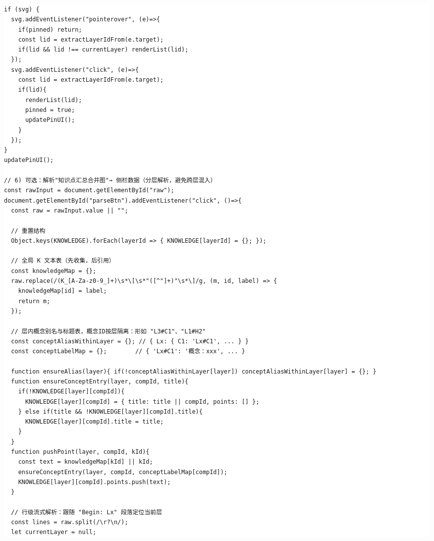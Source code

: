     if (svg) {
      svg.addEventListener("pointerover", (e)=>{
        if(pinned) return;
        const lid = extractLayerIdFrom(e.target);
        if(lid && lid !== currentLayer) renderList(lid);
      });
      svg.addEventListener("click", (e)=>{
        const lid = extractLayerIdFrom(e.target);
        if(lid){
          renderList(lid);
          pinned = true;
          updatePinUI();
        }
      });
    }
    updatePinUI();

    // 6) 可选：解析"知识点汇总合并图"→ 侧栏数据（分层解析，避免跨层混入）
    const rawInput = document.getElementById("raw");
    document.getElementById("parseBtn").addEventListener("click", ()=>{
      const raw = rawInput.value || "";

      // 重置结构
      Object.keys(KNOWLEDGE).forEach(layerId => { KNOWLEDGE[layerId] = {}; });

      // 全局 K 文本表（先收集，后引用）
      const knowledgeMap = {};
      raw.replace(/(K_[A-Za-z0-9_]+)\s*\[\s*"([^"]+)"\s*\]/g, (m, id, label) => {
        knowledgeMap[id] = label;
        return m;
      });

      // 层内概念别名与标题表，概念ID按层隔离：形如 "L3#C1"、"L1#H2"
      const conceptAliasWithinLayer = {}; // { Lx: { C1: 'Lx#C1', ... } }
      const conceptLabelMap = {};        // { 'Lx#C1': '概念：xxx', ... }

      function ensureAlias(layer){ if(!conceptAliasWithinLayer[layer]) conceptAliasWithinLayer[layer] = {}; }
      function ensureConceptEntry(layer, compId, title){
        if(!KNOWLEDGE[layer][compId]){
          KNOWLEDGE[layer][compId] = { title: title || compId, points: [] };
        } else if(title && !KNOWLEDGE[layer][compId].title){
          KNOWLEDGE[layer][compId].title = title;
        }
      }
      function pushPoint(layer, compId, kId){
        const text = knowledgeMap[kId] || kId;
        ensureConceptEntry(layer, compId, conceptLabelMap[compId]);
        KNOWLEDGE[layer][compId].points.push(text);
      }

      // 行级流式解析：跟随 "Begin: Lx" 段落定位当前层
      const lines = raw.split(/\r?\n/);
      let currentLayer = null;
      